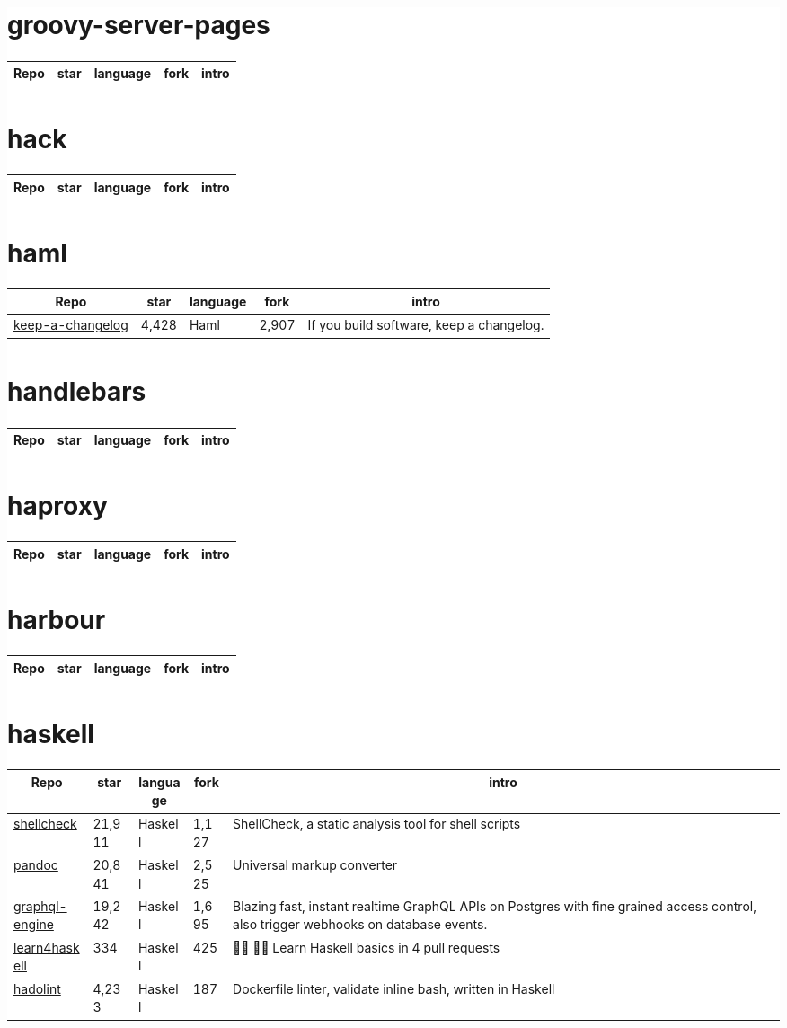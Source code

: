 
# groovy-server-pages

Repo|star|language|fork|intro
-|-|-|-|-



# hack

Repo|star|language|fork|intro
-|-|-|-|-



# haml

Repo|star|language|fork|intro
-|-|-|-|-
[keep-a-changelog](https://github.com/olivierlacan/keep-a-changelog)|4,428|Haml|2,907|If you build software, keep a changelog.


# handlebars

Repo|star|language|fork|intro
-|-|-|-|-



# haproxy

Repo|star|language|fork|intro
-|-|-|-|-



# harbour

Repo|star|language|fork|intro
-|-|-|-|-



# haskell

Repo|star|language|fork|intro
-|-|-|-|-
[shellcheck](https://github.com/koalaman/shellcheck)|21,911|Haskell|1,127|ShellCheck, a static analysis tool for shell scripts
[pandoc](https://github.com/jgm/pandoc)|20,841|Haskell|2,525|Universal markup converter
[graphql-engine](https://github.com/hasura/graphql-engine)|19,242|Haskell|1,695|Blazing fast, instant realtime GraphQL APIs on Postgres with fine grained access control, also trigger webhooks on database events.
[learn4haskell](https://github.com/kowainik/learn4haskell)|334|Haskell|425|👩‍🏫 👨‍🏫 Learn Haskell basics in 4 pull requests
[hadolint](https://github.com/hadolint/hadolint)|4,233|Haskell|187|Dockerfile linter, validate inline bash, written in Haskell
